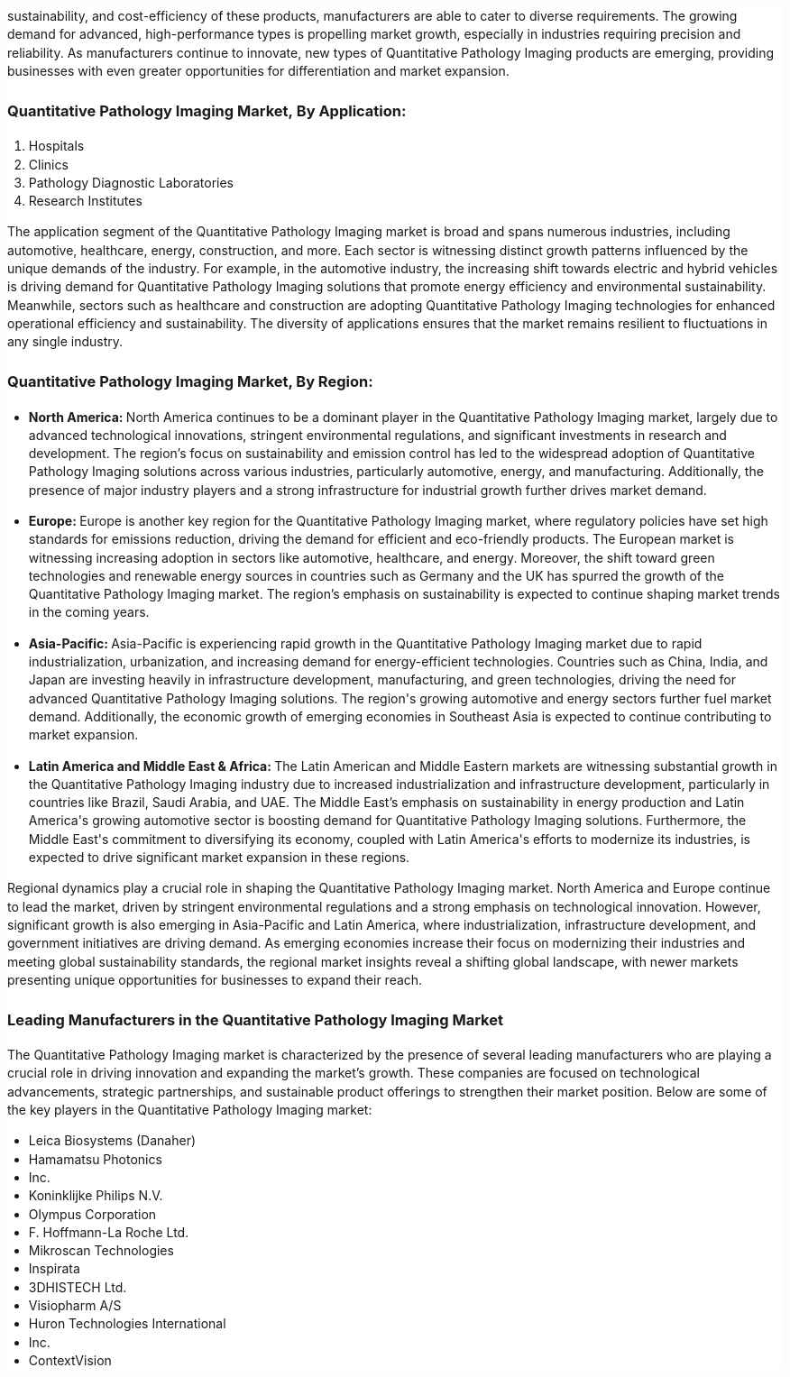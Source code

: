 sustainability, and cost-efficiency of these products, manufacturers are able to cater to diverse requirements. The growing demand for advanced, high-performance types is propelling market growth, especially in industries requiring precision and reliability. As manufacturers continue to innovate, new types of Quantitative Pathology Imaging products are emerging, providing businesses with even greater opportunities for differentiation and market expansion.</p><h3>Quantitative Pathology Imaging Market,&nbsp;By Application:</h3><ol><li>Hospitals<li> Clinics<li> Pathology Diagnostic Laboratories<li> Research Institutes</li></ol><p>The application segment of the Quantitative Pathology Imaging market is broad and spans numerous industries, including automotive, healthcare, energy, construction, and more. Each sector is witnessing distinct growth patterns influenced by the unique demands of the industry. For example, in the automotive industry, the increasing shift towards electric and hybrid vehicles is driving demand for Quantitative Pathology Imaging solutions that promote energy efficiency and environmental sustainability. Meanwhile, sectors such as healthcare and construction are adopting Quantitative Pathology Imaging technologies for enhanced operational efficiency and sustainability. The diversity of applications ensures that the market remains resilient to fluctuations in any single industry.</p><h3>Quantitative Pathology Imaging Market, By Region:</h3><ul><li><p><strong>North America:&nbsp;</strong>North America continues to be a dominant player in the Quantitative Pathology Imaging market, largely due to advanced technological innovations, stringent environmental regulations, and significant investments in research and development. The region&rsquo;s focus on sustainability and emission control has led to the widespread adoption of Quantitative Pathology Imaging solutions across various industries, particularly automotive, energy, and manufacturing. Additionally, the presence of major industry players and a strong infrastructure for industrial growth further drives market demand.</p></li><li><p><strong><strong>Europe:&nbsp;</strong></strong>Europe is another key region for the Quantitative Pathology Imaging market, where regulatory policies have set high standards for emissions reduction, driving the demand for efficient and eco-friendly products. The European market is witnessing increasing adoption in sectors like automotive, healthcare, and energy. Moreover, the shift toward green technologies and renewable energy sources in countries such as Germany and the UK has spurred the growth of the Quantitative Pathology Imaging market. The region&rsquo;s emphasis on sustainability is expected to continue shaping market trends in the coming years.</p></li><li><p><strong><strong>Asia-Pacific:&nbsp;</strong></strong>Asia-Pacific is experiencing rapid growth in the Quantitative Pathology Imaging market due to rapid industrialization, urbanization, and increasing demand for energy-efficient technologies. Countries such as China, India, and Japan are investing heavily in infrastructure development, manufacturing, and green technologies, driving the need for advanced Quantitative Pathology Imaging solutions. The region's growing automotive and energy sectors further fuel market demand. Additionally, the economic growth of emerging economies in Southeast Asia is expected to continue contributing to market expansion.</p></li><li><p><strong><strong>Latin America and Middle East &amp; Africa:&nbsp;</strong></strong>The Latin American and Middle Eastern markets are witnessing substantial growth in the Quantitative Pathology Imaging industry due to increased industrialization and infrastructure development, particularly in countries like Brazil, Saudi Arabia, and UAE. The Middle East&rsquo;s emphasis on sustainability in energy production and Latin America's growing automotive sector is boosting demand for Quantitative Pathology Imaging solutions. Furthermore, the Middle East's commitment to diversifying its economy, coupled with Latin America's efforts to modernize its industries, is expected to drive significant market expansion in these regions.</p></li></ul><p>Regional dynamics play a crucial role in shaping the Quantitative Pathology Imaging market. North America and Europe continue to lead the market, driven by stringent environmental regulations and a strong emphasis on technological innovation. However, significant growth is also emerging in Asia-Pacific and Latin America, where industrialization, infrastructure development, and government initiatives are driving demand. As emerging economies increase their focus on modernizing their industries and meeting global sustainability standards, the regional market insights reveal a shifting global landscape, with newer markets presenting unique opportunities for businesses to expand their reach.</p><h3><strong>Leading Manufacturers in the Quantitative Pathology Imaging Market</strong></h3><p>The Quantitative Pathology Imaging market is characterized by the presence of several leading manufacturers who are playing a crucial role in driving innovation and expanding the market&rsquo;s growth. These companies are focused on technological advancements, strategic partnerships, and sustainable product offerings to strengthen their market position. Below are some of the key players in the Quantitative Pathology Imaging market:</p></div><div class="article-main__content" data-test-id="publishing-text-block"><ul><li><span class="">Leica Biosystems (Danaher)<li>Hamamatsu Photonics<li>Inc.<li>Koninklijke Philips N.V.<li>Olympus Corporation<li>F. Hoffmann-La Roche Ltd.<li>Mikroscan Technologies<li>Inspirata<li>3DHISTECH Ltd.<li>Visiopharm A/S<li>Huron Technologies International<li>Inc.<li>ContextVision